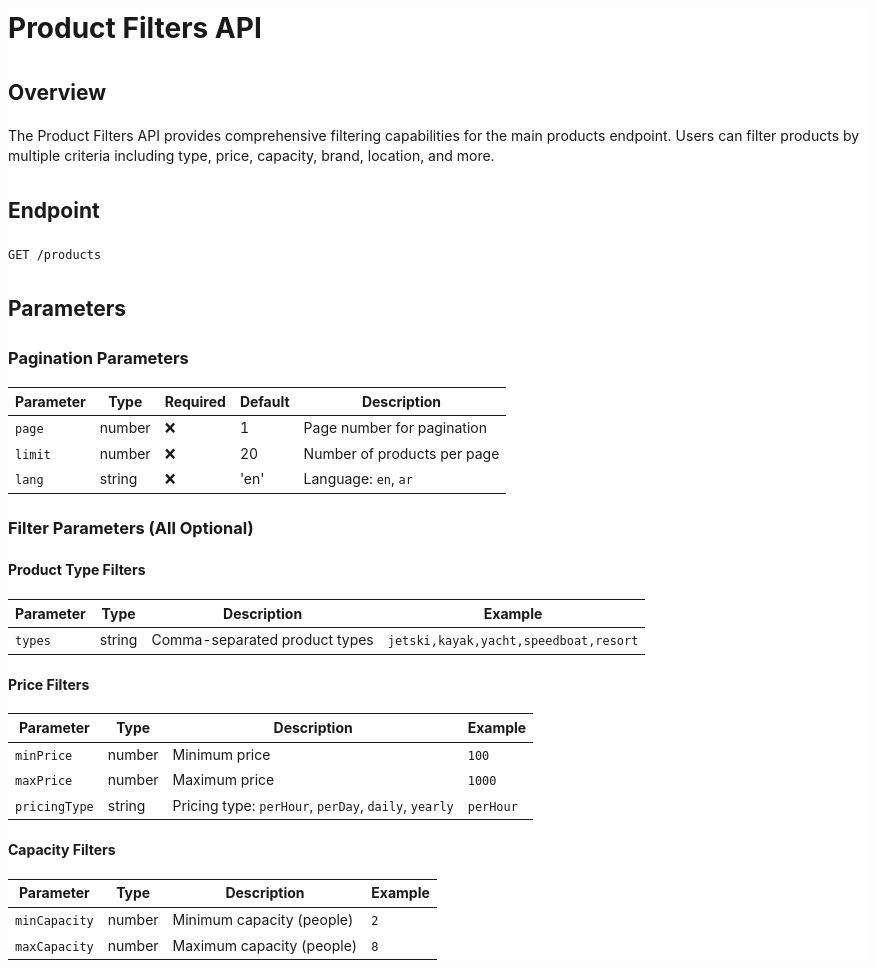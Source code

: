 # Product Filters API

## Overview

The Product Filters API provides comprehensive filtering capabilities for the main products endpoint. Users can filter products by multiple criteria including type, price, capacity, brand, location, and more.

## Endpoint

```
GET /products
```

## Parameters

### Pagination Parameters
| Parameter | Type | Required | Default | Description |
|-----------|------|----------|---------|-------------|
| `page` | number | ❌ | 1 | Page number for pagination |
| `limit` | number | ❌ | 20 | Number of products per page |
| `lang` | string | ❌ | 'en' | Language: `en`, `ar` |

### Filter Parameters (All Optional)

#### Product Type Filters
| Parameter | Type | Description | Example |
|-----------|------|-------------|---------|
| `types` | string | Comma-separated product types | `jetski,kayak,yacht,speedboat,resort` |

#### Price Filters
| Parameter | Type | Description | Example |
|-----------|------|-------------|---------|
| `minPrice` | number | Minimum price | `100` |
| `maxPrice` | number | Maximum price | `1000` |
| `pricingType` | string | Pricing type: `perHour`, `perDay`, `daily`, `yearly` | `perHour` |

#### Capacity Filters
| Parameter | Type | Description | Example |
|-----------|------|-------------|---------|
| `minCapacity` | number | Minimum capacity (people) | `2` |
| `maxCapacity` | number | Maximum capacity (people) | `8` |
